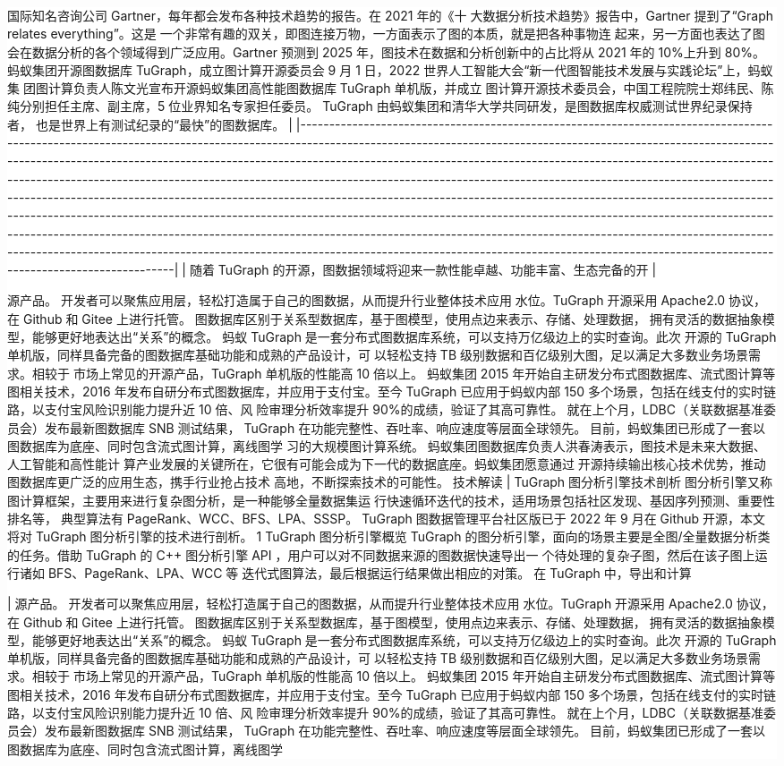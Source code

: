 国际知名咨询公司 Gartner，每年都会发布各种技术趋势的报告。在 2021 年的《⼗
⼤数据分析技术趋势》报告中，Gartner 提到了“Graph relates everything”。这是
⼀个⾮常有趣的双关，即图连接万物，⼀⽅⾯表示了图的本质，就是把各种事物连
起来，另⼀⽅⾯也表达了图会在数据分析的各个领域得到⼴泛应⽤。Gartner 预测到
2025 年，图技术在数据和分析创新中的占⽐将从 2021 年的 10%上升到 80%。
蚂蚁集团开源图数据库 TuGraph，成⽴图计算开源委员会
9 ⽉ 1 ⽇，2022 世界⼈⼯智能⼤会“新⼀代图智能技术发展与实践论坛”上，蚂蚁集
团图计算负责⼈陈⽂光宣布开源蚂蚁集团⾼性能图数据库 TuGraph 单机版，并成⽴
图计算开源技术委员会，中国⼯程院院⼠郑纬⺠、陈纯分别担任主席、副主席，5
位业界知名专家担任委员。
TuGraph 由蚂蚁集团和清华⼤学共同研发，是图数据库权威测试世界纪录保持者，
也是世界上有测试纪录的“最快”的图数据库。 |
|----------------------------------------------------------------------------------------------------------------------------------------------------------------------------------------------------------------------------------------------------------------------------------------------------------------------------------------------------------------------------------------------------------------------------------------------------------------------------------------------------------------------------------------------------------------------------------------------------------------------------------------------------------------------------------------------------------------------------------------------------------------------------------------------------------------------------------------------------------------------------------------------------------------------------------------------------------------------------------------------------------------------------------------------------------------------------------|
| 随着 TuGraph 的开源，图数据领域将迎来⼀款性能卓越、功能丰富、⽣态完备的开                                                                                                                                                                                                                                                                                                                                                                                                                                                                                                                                                                                                                                                                                                                                                                                                                                                                                                                                                                                                                                        |

源产品。
开发者可以聚焦应⽤层，轻松打造属于⾃⼰的图数据，从⽽提升⾏业整体技术应⽤
⽔位。TuGraph 开源采⽤ Apache2.0 协议，在 Github 和 Gitee 上进⾏托管。
图数据库区别于关系型数据库，基于图模型，使⽤点边来表示、存储、处理数据，
拥有灵活的数据抽象模型，能够更好地表达出“关系”的概念。
蚂蚁 TuGraph 是⼀套分布式图数据库系统，可以⽀持万亿级边上的实时查询。此次
开源的 TuGraph 单机版，同样具备完备的图数据库基础功能和成熟的产品设计，可
以轻松⽀持 TB 级别数据和百亿级别⼤图，⾜以满⾜⼤多数业务场景需求。相较于
市场上常⻅的开源产品，TuGraph 单机版的性能⾼ 10 倍以上。
蚂蚁集团 2015 年开始⾃主研发分布式图数据库、流式图计算等图相关技术，2016
年发布⾃研分布式图数据库，并应⽤于⽀付宝。⾄今 TuGraph 已应⽤于蚂蚁内部
150 多个场景，包括在线⽀付的实时链路，以⽀付宝⻛险识别能⼒提升近 10 倍、⻛
险审理分析效率提升 90%的成绩，验证了其⾼可靠性。
就在上个⽉，LDBC（关联数据基准委员会）发布最新图数据库 SNB 测试结果，
TuGraph 在功能完整性、吞吐率、响应速度等层⾯全球领先。
⽬前，蚂蚁集团已形成了⼀套以图数据库为底座、同时包含流式图计算，离线图学
习的⼤规模图计算系统。
蚂蚁集团图数据库负责⼈洪春涛表示，图技术是未来⼤数据、⼈⼯智能和⾼性能计
算产业发展的关键所在，它很有可能会成为下⼀代的数据底座。蚂蚁集团愿意通过
开源持续输出核⼼技术优势，推动图数据库更⼴泛的应⽤⽣态，携⼿⾏业抢占技术
⾼地，不断探索技术的可能性。
技术解读 | TuGraph 图分析引擎技术剖析
图分析引擎⼜称图计算框架，主要⽤来进⾏复杂图分析，是⼀种能够全量数据集运
⾏快速循环迭代的技术，适⽤场景包括社区发现、基因序列预测、重要性排名等，
典型算法有 PageRank、WCC、BFS、LPA、SSSP。
TuGraph 图数据管理平台社区版已于 2022 年 9 ⽉在 Github 开源，本⽂将对
TuGraph 图分析引擎的技术进⾏剖析。
1 TuGraph 图分析引擎概览
TuGraph 的图分析引擎，⾯向的场景主要是全图/全量数据分析类的任务。借助
TuGraph 的 C++ 图分析引擎 API ，⽤户可以对不同数据来源的图数据快速导出⼀
个待处理的复杂⼦图，然后在该⼦图上运⾏诸如 BFS、PageRank、LPA、WCC 等
迭代式图算法，最后根据运⾏结果做出相应的对策。 在 TuGraph 中，导出和计算

| 源产品。
开发者可以聚焦应⽤层，轻松打造属于⾃⼰的图数据，从⽽提升⾏业整体技术应⽤
⽔位。TuGraph 开源采⽤ Apache2.0 协议，在 Github 和 Gitee 上进⾏托管。
图数据库区别于关系型数据库，基于图模型，使⽤点边来表示、存储、处理数据，
拥有灵活的数据抽象模型，能够更好地表达出“关系”的概念。
蚂蚁 TuGraph 是⼀套分布式图数据库系统，可以⽀持万亿级边上的实时查询。此次
开源的 TuGraph 单机版，同样具备完备的图数据库基础功能和成熟的产品设计，可
以轻松⽀持 TB 级别数据和百亿级别⼤图，⾜以满⾜⼤多数业务场景需求。相较于
市场上常⻅的开源产品，TuGraph 单机版的性能⾼ 10 倍以上。
蚂蚁集团 2015 年开始⾃主研发分布式图数据库、流式图计算等图相关技术，2016
年发布⾃研分布式图数据库，并应⽤于⽀付宝。⾄今 TuGraph 已应⽤于蚂蚁内部
150 多个场景，包括在线⽀付的实时链路，以⽀付宝⻛险识别能⼒提升近 10 倍、⻛
险审理分析效率提升 90%的成绩，验证了其⾼可靠性。
就在上个⽉，LDBC（关联数据基准委员会）发布最新图数据库 SNB 测试结果，
TuGraph 在功能完整性、吞吐率、响应速度等层⾯全球领先。
⽬前，蚂蚁集团已形成了⼀套以图数据库为底座、同时包含流式图计算，离线图学